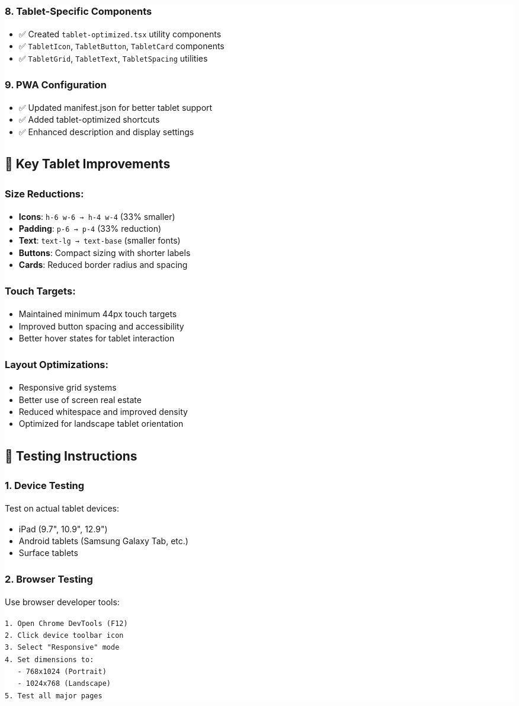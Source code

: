 ### 8. **Tablet-Specific Components**
- ✅ Created `tablet-optimized.tsx` utility components
- ✅ `TabletIcon`, `TabletButton`, `TabletCard` components
- ✅ `TabletGrid`, `TabletText`, `TabletSpacing` utilities

### 9. **PWA Configuration**
- ✅ Updated manifest.json for better tablet support
- ✅ Added tablet-optimized shortcuts
- ✅ Enhanced description and display settings

## 📱 Key Tablet Improvements

### Size Reductions:
- **Icons**: `h-6 w-6 → h-4 w-4` (33% smaller)
- **Padding**: `p-6 → p-4` (33% reduction)
- **Text**: `text-lg → text-base` (smaller fonts)
- **Buttons**: Compact sizing with shorter labels
- **Cards**: Reduced border radius and spacing

### Touch Targets:
- Maintained minimum 44px touch targets
- Improved button spacing and accessibility
- Better hover states for tablet interaction

### Layout Optimizations:
- Responsive grid systems
- Better use of screen real estate
- Reduced whitespace and improved density
- Optimized for landscape tablet orientation

## 🧪 Testing Instructions

### 1. **Device Testing**
Test on actual tablet devices:
- iPad (9.7", 10.9", 12.9")
- Android tablets (Samsung Galaxy Tab, etc.)
- Surface tablets

### 2. **Browser Testing**
Use browser developer tools:
```
1. Open Chrome DevTools (F12)
2. Click device toolbar icon
3. Select "Responsive" mode
4. Set dimensions to:
   - 768x1024 (Portrait)
   - 1024x768 (Landscape)
5. Test all major pages
```
